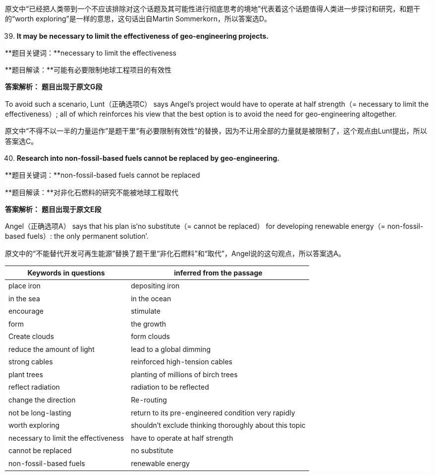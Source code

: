 原文中“已经把人类带到一个不应该排除对这个话题及其可能性进行彻底思考的境地”代表着这个话题值得人类进一步探讨和研究，和题干的“worth exploring”是一样的意思，这句话出自Martin Sommerkorn，所以答案选D。

39.  **It may be necessary to limit the effectiveness of geo-engineering projects.**

**题目关键词：**necessary to limit the effectiveness

**题目解读：**可能有必要限制地球工程项目的有效性

**答案解析：**
**题目出现于原文G段**

To avoid such a scenario, Lunt（正确选项C） says Angel’s project would have to operate at half strength（= necessary to limit the effectiveness）; all of which reinforces his view that the best option is to avoid the need for geo-engineering altogether.

原文中“不得不以一半的力量运作”是题干里“有必要限制有效性”的替换，因为不让用全部的力量就是被限制了，这个观点由Lunt提出，所以答案选C。

40. **Research into non-fossil-based fuels cannot be replaced by geo-engineering.** 

**题目关键词：**non-fossil-based fuels cannot be replaced

**题目解读：**对非化石燃料的研究不能被地球工程取代

**答案解析：**
**题目出现于原文E段**

Angel（正确选项A） says that his plan is‘no substitute（= cannot be replaced） for developing renewable energy（= non-fossil-based fuels）: the only permanent solution’.

原文中的“不能替代开发可再生能源”替换了题干里“非化石燃料”和“取代”，Angel说的这句观点，所以答案选A。

| Keywords in questions                | inferred from  the  passage                            |
| ------------------------------------ | ------------------------------------------------------ |
| place iron                           | depositing iron                                        |
| in the sea                           | in the ocean                                           |
| encourage                            | stimulate                                              |
| form                                 | the growth                                             |
| Create clouds                        | form clouds                                            |
| reduce the amount of light           | lead to a global dimming                               |
| strong cables                        | reinforced high-tension cables                         |
| plant trees                          | planting of millions of birch trees                    |
| reflect radiation                    | radiation to be reflected                              |
| change the direction                 | Re-routing                                             |
| not be long-lasting                  | return to its pre-engineered condition very rapidly    |
| worth exploring                      | shouldn’t exclude thinking thoroughly about this topic |
| necessary to limit the effectiveness | have to operate at half strength                       |
| cannot be replaced                   | no substitute                                          |
| non-fossil-based fuels               | renewable energy                                       |



